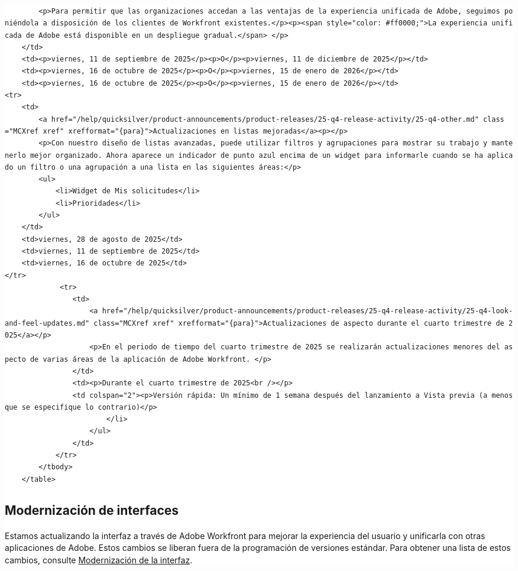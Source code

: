             <p>Para permitir que las organizaciones accedan a las ventajas de la experiencia unificada de Adobe, seguimos poniéndola a disposición de los clientes de Workfront existentes.</p><p><span style="color: #ff0000;">La experiencia unificada de Adobe está disponible en un despliegue gradual.</span> </p>
        </td>
        <td><p>viernes, 11 de septiembre de 2025</p><p>O</p><p>viernes, 11 de diciembre de 2025</p></td>
        <td><p>viernes, 16 de octubre de 2025</p><p>O</p><p>viernes, 15 de enero de 2026</p></td>
        <td><p>viernes, 16 de octubre de 2025</p><p>O</p><p>viernes, 15 de enero de 2026</p></td>
    <tr>
        <td>
            <a href="/help/quicksilver/product-announcements/product-releases/25-q4-release-activity/25-q4-other.md" class="MCXref xref" xrefformat="{para}">Actualizaciones en listas mejoradas</a><p></p>
            <p>Con nuestro diseño de listas avanzadas, puede utilizar filtros y agrupaciones para mostrar su trabajo y mantenerlo mejor organizado. Ahora aparece un indicador de punto azul encima de un widget para informarle cuando se ha aplicado un filtro o una agrupación a una lista en las siguientes áreas:</p>
            <ul>
                <li>Widget de Mis solicitudes</li>
                <li>Prioridades</li>
            </ul>
        </td>
        <td>viernes, 28 de agosto de 2025</td>
        <td>viernes, 11 de septiembre de 2025</td>
        <td>viernes, 16 de octubre de 2025</td>
    </tr>     
                 <tr>
                    <td>
                        <a href="/help/quicksilver/product-announcements/product-releases/25-q4-release-activity/25-q4-look-and-feel-updates.md" class="MCXref xref" xrefformat="{para}">Actualizaciones de aspecto durante el cuarto trimestre de 2025</a></p>
                        <p>En el periodo de tiempo del cuarto trimestre de 2025 se realizarán actualizaciones menores del aspecto de varias áreas de la aplicación de Adobe Workfront. </p>
                    </td>
                    <td><p>Durante el cuarto trimestre de 2025<br /></p>
                    <td colspan="2"><p>Versión rápida: Un mínimo de 1 semana después del lanzamiento a Vista previa (a menos que se especifique lo contrario)</p>
                            </li>
                        </ul>
                    </td>
                </tr>
            </tbody>
        </table>



## Modernización de interfaces

Estamos actualizando la interfaz a través de Adobe Workfront para mejorar la experiencia del usuario y unificarla con otras aplicaciones de Adobe. Estos cambios se liberan fuera de la programación de versiones estándar. Para obtener una lista de estos cambios, consulte [Modernización de la interfaz](/help/quicksilver/product-announcements/product-releases/interface-modernization/interface-modernization.md).
